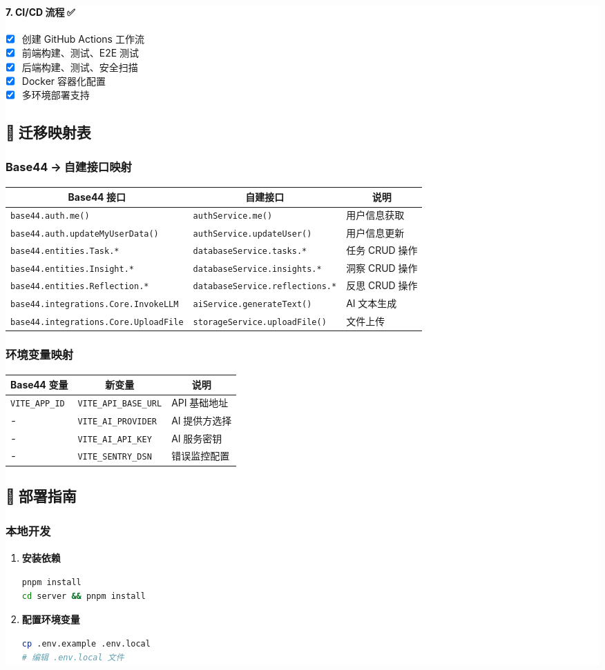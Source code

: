#### 7. CI/CD 流程 ✅
- [x] 创建 GitHub Actions 工作流
- [x] 前端构建、测试、E2E 测试
- [x] 后端构建、测试、安全扫描
- [x] Docker 容器化配置
- [x] 多环境部署支持

## 🔄 迁移映射表

### Base44 → 自建接口映射

| Base44 接口 | 自建接口 | 说明 |
|------------|---------|------|
| `base44.auth.me()` | `authService.me()` | 用户信息获取 |
| `base44.auth.updateMyUserData()` | `authService.updateUser()` | 用户信息更新 |
| `base44.entities.Task.*` | `databaseService.tasks.*` | 任务 CRUD 操作 |
| `base44.entities.Insight.*` | `databaseService.insights.*` | 洞察 CRUD 操作 |
| `base44.entities.Reflection.*` | `databaseService.reflections.*` | 反思 CRUD 操作 |
| `base44.integrations.Core.InvokeLLM` | `aiService.generateText()` | AI 文本生成 |
| `base44.integrations.Core.UploadFile` | `storageService.uploadFile()` | 文件上传 |

### 环境变量映射

| Base44 变量 | 新变量 | 说明 |
|------------|--------|------|
| `VITE_APP_ID` | `VITE_API_BASE_URL` | API 基础地址 |
| - | `VITE_AI_PROVIDER` | AI 提供方选择 |
| - | `VITE_AI_API_KEY` | AI 服务密钥 |
| - | `VITE_SENTRY_DSN` | 错误监控配置 |

## 🚀 部署指南

### 本地开发

1. **安装依赖**
   ```bash
   pnpm install
   cd server && pnpm install
   ```

2. **配置环境变量**
   ```bash
   cp .env.example .env.local
   # 编辑 .env.local 文件
   ```
